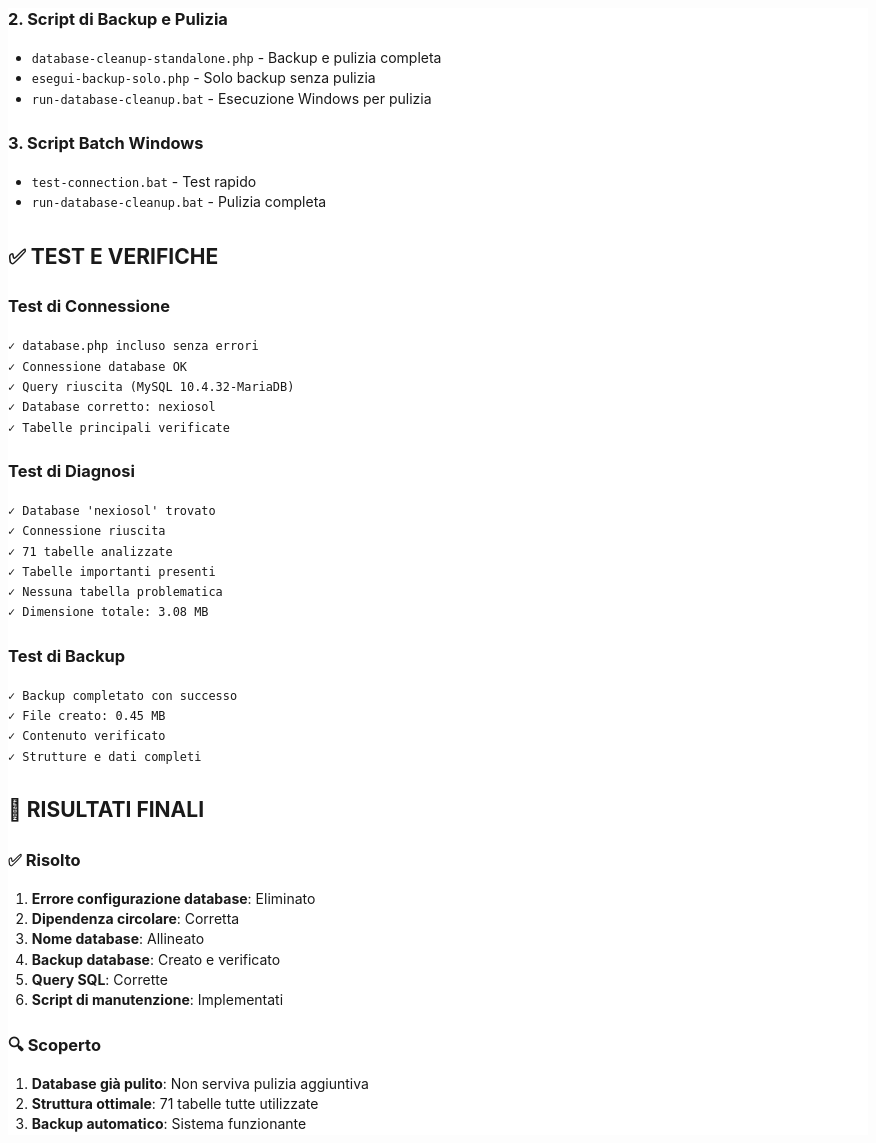 ### 2. Script di Backup e Pulizia
- `database-cleanup-standalone.php` - Backup e pulizia completa
- `esegui-backup-solo.php` - Solo backup senza pulizia
- `run-database-cleanup.bat` - Esecuzione Windows per pulizia

### 3. Script Batch Windows
- `test-connection.bat` - Test rapido
- `run-database-cleanup.bat` - Pulizia completa

## ✅ TEST E VERIFICHE

### Test di Connessione
```
✓ database.php incluso senza errori
✓ Connessione database OK  
✓ Query riuscita (MySQL 10.4.32-MariaDB)
✓ Database corretto: nexiosol
✓ Tabelle principali verificate
```

### Test di Diagnosi
```
✓ Database 'nexiosol' trovato
✓ Connessione riuscita
✓ 71 tabelle analizzate
✓ Tabelle importanti presenti
✓ Nessuna tabella problematica
✓ Dimensione totale: 3.08 MB
```

### Test di Backup
```
✓ Backup completato con successo
✓ File creato: 0.45 MB
✓ Contenuto verificato
✓ Strutture e dati completi
```

## 🎯 RISULTATI FINALI

### ✅ Risolto
1. **Errore configurazione database**: Eliminato
2. **Dipendenza circolare**: Corretta
3. **Nome database**: Allineato
4. **Backup database**: Creato e verificato
5. **Query SQL**: Corrette
6. **Script di manutenzione**: Implementati

### 🔍 Scoperto
1. **Database già pulito**: Non serviva pulizia aggiuntiva
2. **Struttura ottimale**: 71 tabelle tutte utilizzate
3. **Backup automatico**: Sistema funzionante
